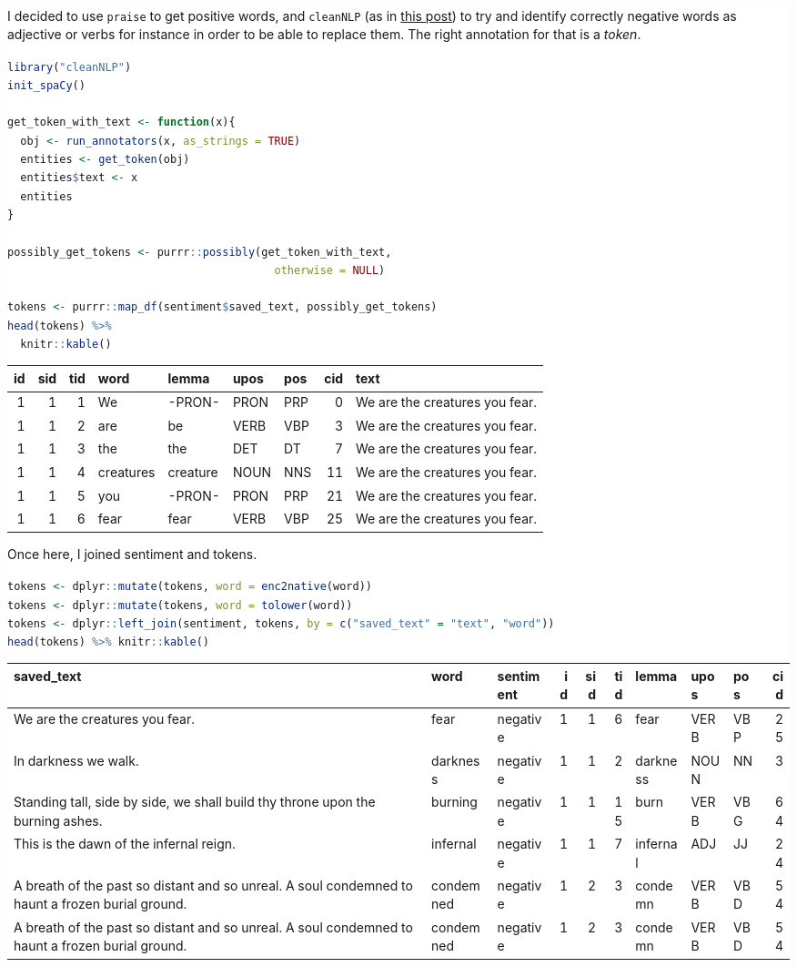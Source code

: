 I decided to use `praise` to get positive words, and `cleanNLP` (as in [this post](/2017/12/05/badderb/)) to try and identify correctly negative words as adjective or verbs for instance in order to be able to replace them. The right annotation for that is a _token_. 



```r
library("cleanNLP")
init_spaCy()

get_token_with_text <- function(x){
  obj <- run_annotators(x, as_strings = TRUE)
  entities <- get_token(obj)
  entities$text <- x
  entities
}

possibly_get_tokens <- purrr::possibly(get_token_with_text,
                                         otherwise = NULL)

tokens <- purrr::map_df(sentiment$saved_text, possibly_get_tokens)
head(tokens) %>%
  knitr::kable()
```



| id| sid| tid|word      |lemma    |upos |pos | cid|text                           |
|--:|---:|---:|:---------|:--------|:----|:---|---:|:------------------------------|
|  1|   1|   1|We        |-PRON-   |PRON |PRP |   0|We are the creatures you fear. |
|  1|   1|   2|are       |be       |VERB |VBP |   3|We are the creatures you fear. |
|  1|   1|   3|the       |the      |DET  |DT  |   7|We are the creatures you fear. |
|  1|   1|   4|creatures |creature |NOUN |NNS |  11|We are the creatures you fear. |
|  1|   1|   5|you       |-PRON-   |PRON |PRP |  21|We are the creatures you fear. |
|  1|   1|   6|fear      |fear     |VERB |VBP |  25|We are the creatures you fear. |

Once here, I joined sentiment and tokens.


```r
tokens <- dplyr::mutate(tokens, word = enc2native(word))
tokens <- dplyr::mutate(tokens, word = tolower(word))
tokens <- dplyr::left_join(sentiment, tokens, by = c("saved_text" = "text", "word"))
head(tokens) %>% knitr::kable()
```



|saved_text                                                                                       |word      |sentiment | id| sid| tid|lemma    |upos |pos | cid|
|:------------------------------------------------------------------------------------------------|:---------|:---------|--:|---:|---:|:--------|:----|:---|---:|
|We are the creatures you fear.                                                                   |fear      |negative  |  1|   1|   6|fear     |VERB |VBP |  25|
|In darkness we walk.                                                                             |darkness  |negative  |  1|   1|   2|darkness |NOUN |NN  |   3|
|Standing tall, side by side, we shall build thy throne upon the burning ashes.                   |burning   |negative  |  1|   1|  15|burn     |VERB |VBG |  64|
|This is the dawn of the infernal reign.                                                          |infernal  |negative  |  1|   1|   7|infernal |ADJ  |JJ  |  24|
|A breath of the past so distant and so unreal. A soul condemned to haunt a frozen burial ground. |condemned |negative  |  1|   2|   3|condemn  |VERB |VBD |  54|
|A breath of the past so distant and so unreal. A soul condemned to haunt a frozen burial ground. |condemned |negative  |  1|   2|   3|condemn  |VERB |VBD |  54|
